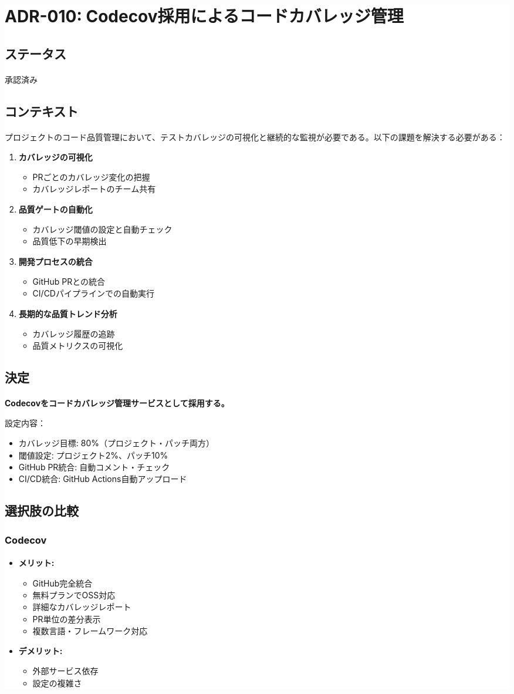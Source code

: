 # ADR-010: Codecov採用によるコードカバレッジ管理

## ステータス

承認済み

## コンテキスト

プロジェクトのコード品質管理において、テストカバレッジの可視化と継続的な監視が必要である。以下の課題を解決する必要がある：

1. **カバレッジの可視化**
   - PRごとのカバレッジ変化の把握
   - カバレッジレポートのチーム共有

2. **品質ゲートの自動化**
   - カバレッジ閾値の設定と自動チェック
   - 品質低下の早期検出

3. **開発プロセスの統合**
   - GitHub PRとの統合
   - CI/CDパイプラインでの自動実行

4. **長期的な品質トレンド分析**
   - カバレッジ履歴の追跡
   - 品質メトリクスの可視化

## 決定

**Codecovをコードカバレッジ管理サービスとして採用する。**

設定内容：
- カバレッジ目標: 80%（プロジェクト・パッチ両方）
- 閾値設定: プロジェクト2%、パッチ10%
- GitHub PR統合: 自動コメント・チェック
- CI/CD統合: GitHub Actions自動アップロード

## 選択肢の比較

### Codecov
- **メリット:**

  - GitHub完全統合
  - 無料プランでOSS対応
  - 詳細なカバレッジレポート
  - PR単位の差分表示
  - 複数言語・フレームワーク対応

- **デメリット:**

  - 外部サービス依存
  - 設定の複雑さ
